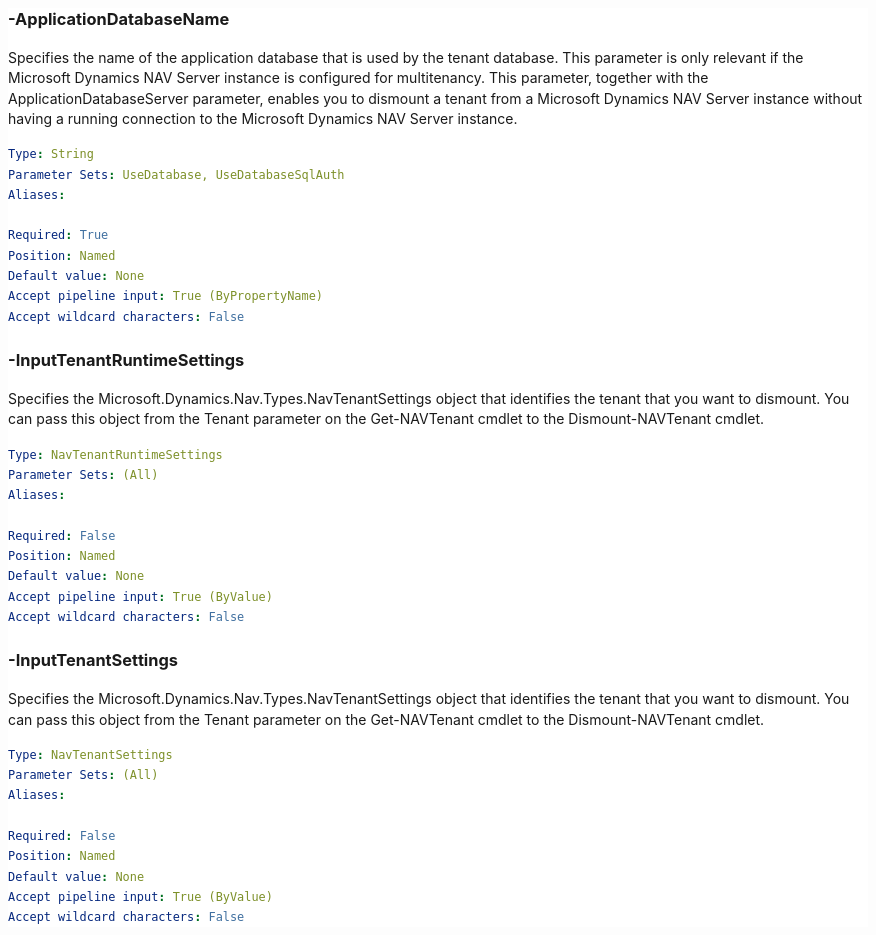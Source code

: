 ### -ApplicationDatabaseName
Specifies the name of the application database that is used by the tenant database.
This parameter is only relevant if the Microsoft Dynamics NAV Server instance is configured for multitenancy.
This parameter, together with the ApplicationDatabaseServer parameter, enables you to dismount a tenant from a Microsoft Dynamics NAV Server instance without having a running connection to the Microsoft Dynamics NAV Server instance.

```yaml
Type: String
Parameter Sets: UseDatabase, UseDatabaseSqlAuth
Aliases: 

Required: True
Position: Named
Default value: None
Accept pipeline input: True (ByPropertyName)
Accept wildcard characters: False
```

### -InputTenantRuntimeSettings
Specifies the Microsoft.Dynamics.Nav.Types.NavTenantSettings object that identifies the tenant that you want to dismount.
You can pass this object from the Tenant parameter on the Get-NAVTenant cmdlet to the Dismount-NAVTenant cmdlet.

```yaml
Type: NavTenantRuntimeSettings
Parameter Sets: (All)
Aliases: 

Required: False
Position: Named
Default value: None
Accept pipeline input: True (ByValue)
Accept wildcard characters: False
```

### -InputTenantSettings
Specifies the Microsoft.Dynamics.Nav.Types.NavTenantSettings object that identifies the tenant that you want to dismount.
You can pass this object from the Tenant parameter on the Get-NAVTenant cmdlet to the Dismount-NAVTenant cmdlet.

```yaml
Type: NavTenantSettings
Parameter Sets: (All)
Aliases: 

Required: False
Position: Named
Default value: None
Accept pipeline input: True (ByValue)
Accept wildcard characters: False
```
